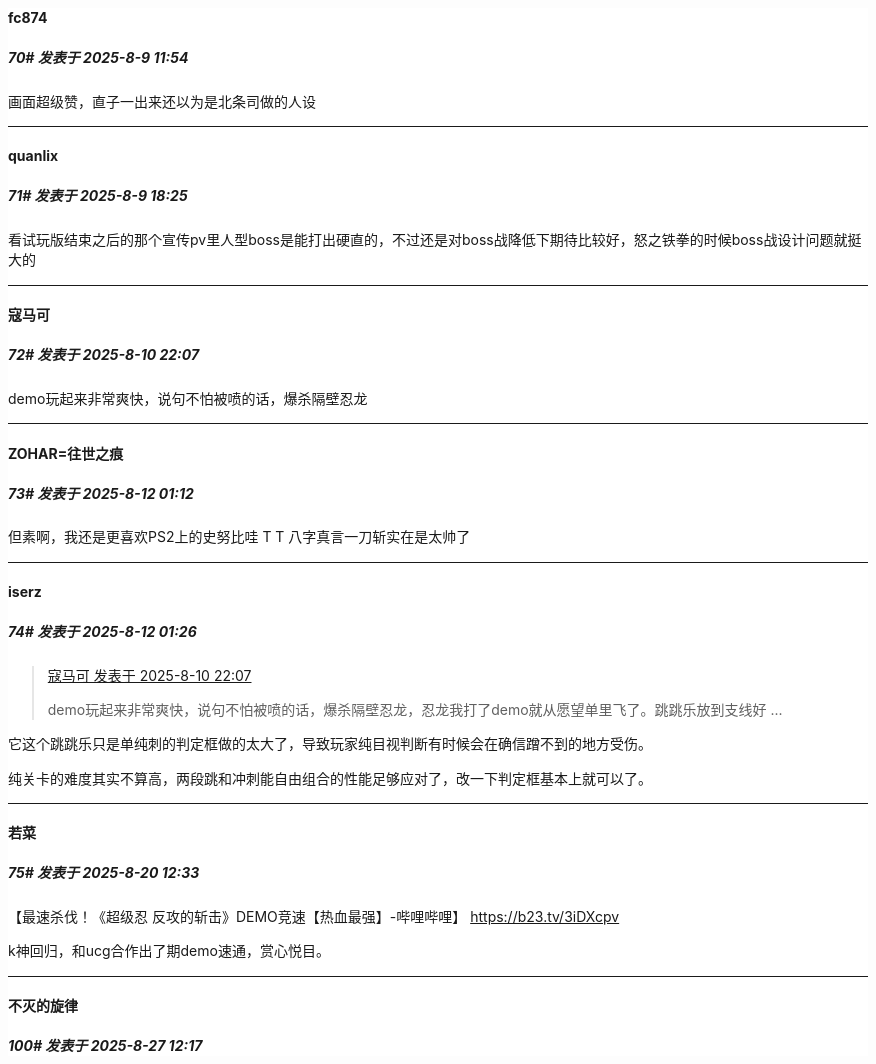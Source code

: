 ####  fc874  
##### 70#       发表于 2025-8-9 11:54

画面超级赞，直子一出来还以为是北条司做的人设


*****

####  quanlix  
##### 71#       发表于 2025-8-9 18:25

看试玩版结束之后的那个宣传pv里人型boss是能打出硬直的，不过还是对boss战降低下期待比较好，怒之铁拳的时候boss战设计问题就挺大的


*****

####  寇马可  
##### 72#       发表于 2025-8-10 22:07

demo玩起来非常爽快，说句不怕被喷的话，爆杀隔壁忍龙


*****

####  ZOHAR=往世之痕  
##### 73#       发表于 2025-8-12 01:12

但素啊，我还是更喜欢PS2上的史努比哇
T T
八字真言一刀斩实在是太帅了


*****

####  iserz  
##### 74#       发表于 2025-8-12 01:26

<blockquote><a href="httphttps://stage1st.com/2b/forum.php?mod=redirect&amp;goto=findpost&amp;pid=68244923&amp;ptid=2256423" target="_blank">寇马可 发表于 2025-8-10 22:07</a>

demo玩起来非常爽快，说句不怕被喷的话，爆杀隔壁忍龙，忍龙我打了demo就从愿望单里飞了。跳跳乐放到支线好 ...</blockquote>
它这个跳跳乐只是单纯刺的判定框做的太大了，导致玩家纯目视判断有时候会在确信蹭不到的地方受伤。

纯关卡的难度其实不算高，两段跳和冲刺能自由组合的性能足够应对了，改一下判定框基本上就可以了。

*****

####  若菜  
##### 75#       发表于 2025-8-20 12:33

【最速杀伐！《超级忍 反攻的斩击》DEMO竞速【热血最强】-哔哩哔哩】 https://b23.tv/3iDXcpv

k神回归，和ucg合作出了期demo速通，赏心悦目。

*****

####  不灭的旋律  
##### 100#       发表于 2025-8-27 12:17
